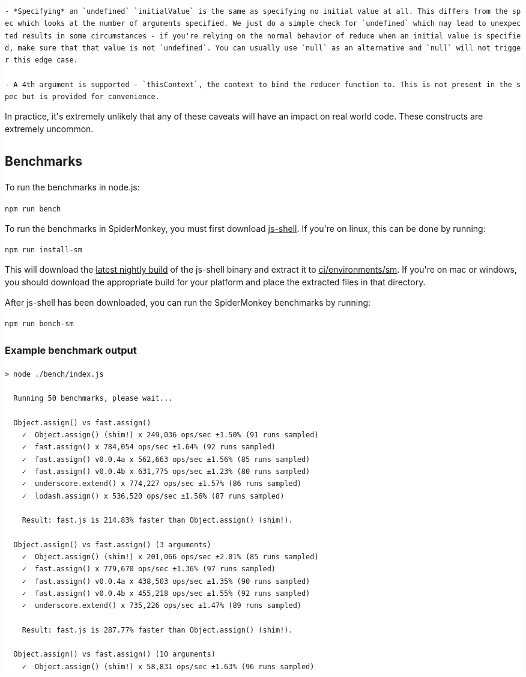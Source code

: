     - *Specifying* an `undefined` `initialValue` is the same as specifying no initial value at all. This differs from the spec which looks at the number of arguments specified. We just do a simple check for `undefined` which may lead to unexpected results in some circumstances - if you're relying on the normal behavior of reduce when an initial value is specified, make sure that that value is not `undefined`. You can usually use `null` as an alternative and `null` will not trigger this edge case.

    - A 4th argument is supported - `thisContext`, the context to bind the reducer function to. This is not present in the spec but is provided for convenience.


In practice, it's extremely unlikely that any of these caveats will have an impact on real world code. These constructs are extremely uncommon.

## Benchmarks

To run the benchmarks in node.js:

```
npm run bench
```

To run the benchmarks in SpiderMonkey, you must first download [js-shell](https://developer.mozilla.org/en-US/docs/Mozilla/Projects/SpiderMonkey/Introduction_to_the_JavaScript_shell).
If you're on linux, this can be done by running:

```
npm run install-sm
```

This will download the [latest nightly build](http://ftp.mozilla.org/pub/mozilla.org/firefox/nightly/latest-trunk/) of the js-shell binary and extract it to [ci/environments/sm](./ci/environments/sm). If you're on mac or windows, you should download the appropriate build for your platform and place the extracted files in that directory.

After js-shell has been downloaded, you can run the SpiderMonkey benchmarks by running:


```
npm run bench-sm
```

### Example benchmark output

```
> node ./bench/index.js

  Running 50 benchmarks, please wait...

  Object.assign() vs fast.assign()
    ✓  Object.assign() (shim!) x 249,036 ops/sec ±1.50% (91 runs sampled)
    ✓  fast.assign() x 784,054 ops/sec ±1.64% (92 runs sampled)
    ✓  fast.assign() v0.0.4a x 562,663 ops/sec ±1.56% (85 runs sampled)
    ✓  fast.assign() v0.0.4b x 631,775 ops/sec ±1.23% (80 runs sampled)
    ✓  underscore.extend() x 774,227 ops/sec ±1.57% (86 runs sampled)
    ✓  lodash.assign() x 536,520 ops/sec ±1.56% (87 runs sampled)

    Result: fast.js is 214.83% faster than Object.assign() (shim!).

  Object.assign() vs fast.assign() (3 arguments)
    ✓  Object.assign() (shim!) x 201,066 ops/sec ±2.01% (85 runs sampled)
    ✓  fast.assign() x 779,670 ops/sec ±1.36% (97 runs sampled)
    ✓  fast.assign() v0.0.4a x 438,503 ops/sec ±1.35% (90 runs sampled)
    ✓  fast.assign() v0.0.4b x 455,218 ops/sec ±1.55% (92 runs sampled)
    ✓  underscore.extend() x 735,226 ops/sec ±1.47% (89 runs sampled)

    Result: fast.js is 287.77% faster than Object.assign() (shim!).

  Object.assign() vs fast.assign() (10 arguments)
    ✓  Object.assign() (shim!) x 58,831 ops/sec ±1.63% (96 runs sampled)
```